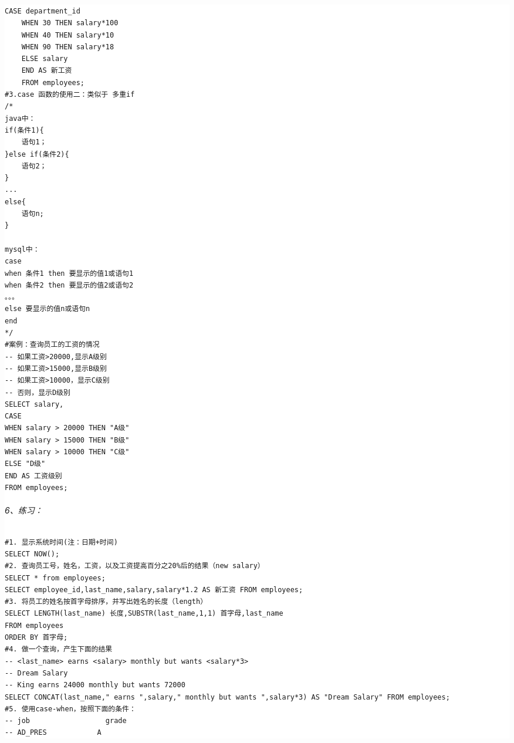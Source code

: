 ```mysql
CASE department_id
	WHEN 30 THEN salary*100
	WHEN 40 THEN salary*10
	WHEN 90 THEN salary*18
	ELSE salary
	END AS 新工资
	FROM employees;
#3.case 函数的使用二：类似于 多重if
/*
java中：
if(条件1){
	语句1；
}else if(条件2){
	语句2；
}
...
else{
	语句n;
}

mysql中：
case 
when 条件1 then 要显示的值1或语句1
when 条件2 then 要显示的值2或语句2
。。。
else 要显示的值n或语句n
end
*/
#案例：查询员工的工资的情况
-- 如果工资>20000,显示A级别
-- 如果工资>15000,显示B级别
-- 如果工资>10000，显示C级别
-- 否则，显示D级别
SELECT salary,
CASE
WHEN salary > 20000 THEN "A级"
WHEN salary > 15000 THEN "B级"
WHEN salary > 10000 THEN "C级"
ELSE "D级" 
END AS 工资级别
FROM employees;
```

###### 6、练习：

```mysql
#1.	显示系统时间(注：日期+时间)
SELECT NOW();
#2.	查询员工号，姓名，工资，以及工资提高百分之20%后的结果（new salary）
SELECT * from employees;
SELECT employee_id,last_name,salary,salary*1.2 AS 新工资 FROM employees;
#3.	将员工的姓名按首字母排序，并写出姓名的长度（length）
SELECT LENGTH(last_name) 长度,SUBSTR(last_name,1,1) 首字母,last_name
FROM employees
ORDER BY 首字母;
#4.	做一个查询，产生下面的结果
-- <last_name> earns <salary> monthly but wants <salary*3>
-- Dream Salary
-- King earns 24000 monthly but wants 72000
SELECT CONCAT(last_name," earns ",salary," monthly but wants ",salary*3) AS "Dream Salary" FROM employees;
#5.	使用case-when，按照下面的条件：
-- job                  grade
-- AD_PRES            A
```